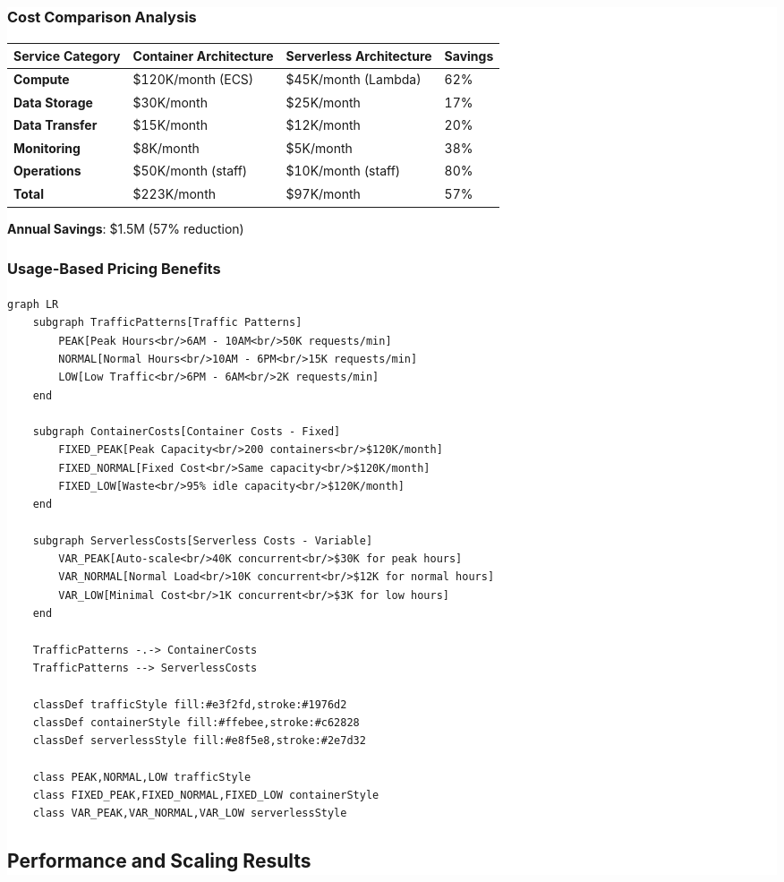 ### Cost Comparison Analysis

| Service Category | Container Architecture | Serverless Architecture | Savings |
|------------------|----------------------|------------------------|---------|
| **Compute** | $120K/month (ECS) | $45K/month (Lambda) | 62% |
| **Data Storage** | $30K/month | $25K/month | 17% |
| **Data Transfer** | $15K/month | $12K/month | 20% |
| **Monitoring** | $8K/month | $5K/month | 38% |
| **Operations** | $50K/month (staff) | $10K/month (staff) | 80% |
| **Total** | $223K/month | $97K/month | 57% |

**Annual Savings**: $1.5M (57% reduction)

### Usage-Based Pricing Benefits

```mermaid
graph LR
    subgraph TrafficPatterns[Traffic Patterns]
        PEAK[Peak Hours<br/>6AM - 10AM<br/>50K requests/min]
        NORMAL[Normal Hours<br/>10AM - 6PM<br/>15K requests/min]
        LOW[Low Traffic<br/>6PM - 6AM<br/>2K requests/min]
    end

    subgraph ContainerCosts[Container Costs - Fixed]
        FIXED_PEAK[Peak Capacity<br/>200 containers<br/>$120K/month]
        FIXED_NORMAL[Fixed Cost<br/>Same capacity<br/>$120K/month]
        FIXED_LOW[Waste<br/>95% idle capacity<br/>$120K/month]
    end

    subgraph ServerlessCosts[Serverless Costs - Variable]
        VAR_PEAK[Auto-scale<br/>40K concurrent<br/>$30K for peak hours]
        VAR_NORMAL[Normal Load<br/>10K concurrent<br/>$12K for normal hours]
        VAR_LOW[Minimal Cost<br/>1K concurrent<br/>$3K for low hours]
    end

    TrafficPatterns -.-> ContainerCosts
    TrafficPatterns --> ServerlessCosts

    classDef trafficStyle fill:#e3f2fd,stroke:#1976d2
    classDef containerStyle fill:#ffebee,stroke:#c62828
    classDef serverlessStyle fill:#e8f5e8,stroke:#2e7d32

    class PEAK,NORMAL,LOW trafficStyle
    class FIXED_PEAK,FIXED_NORMAL,FIXED_LOW containerStyle
    class VAR_PEAK,VAR_NORMAL,VAR_LOW serverlessStyle
```

## Performance and Scaling Results
